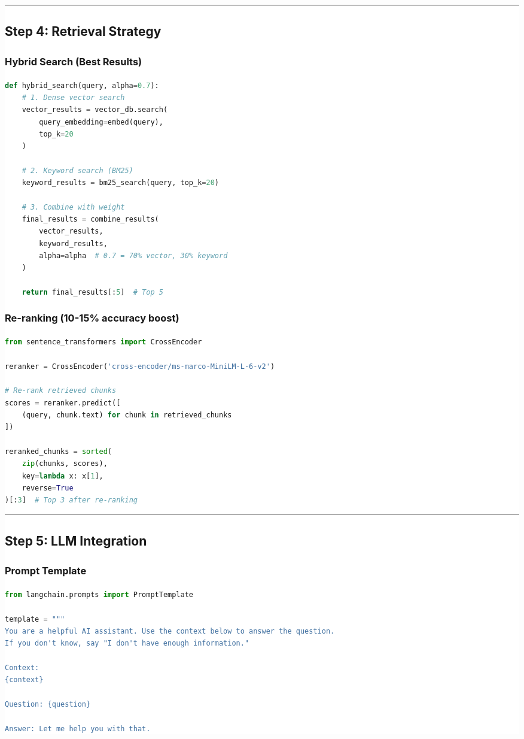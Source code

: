 
---

## Step 4: Retrieval Strategy

### Hybrid Search (Best Results)
```python
def hybrid_search(query, alpha=0.7):
    # 1. Dense vector search
    vector_results = vector_db.search(
        query_embedding=embed(query),
        top_k=20
    )

    # 2. Keyword search (BM25)
    keyword_results = bm25_search(query, top_k=20)

    # 3. Combine with weight
    final_results = combine_results(
        vector_results,
        keyword_results,
        alpha=alpha  # 0.7 = 70% vector, 30% keyword
    )

    return final_results[:5]  # Top 5
```

### Re-ranking (10-15% accuracy boost)
```python
from sentence_transformers import CrossEncoder

reranker = CrossEncoder('cross-encoder/ms-marco-MiniLM-L-6-v2')

# Re-rank retrieved chunks
scores = reranker.predict([
    (query, chunk.text) for chunk in retrieved_chunks
])

reranked_chunks = sorted(
    zip(chunks, scores),
    key=lambda x: x[1],
    reverse=True
)[:3]  # Top 3 after re-ranking
```

---

## Step 5: LLM Integration

### Prompt Template
```python
from langchain.prompts import PromptTemplate

template = """
You are a helpful AI assistant. Use the context below to answer the question.
If you don't know, say "I don't have enough information."

Context:
{context}

Question: {question}

Answer: Let me help you with that.
```